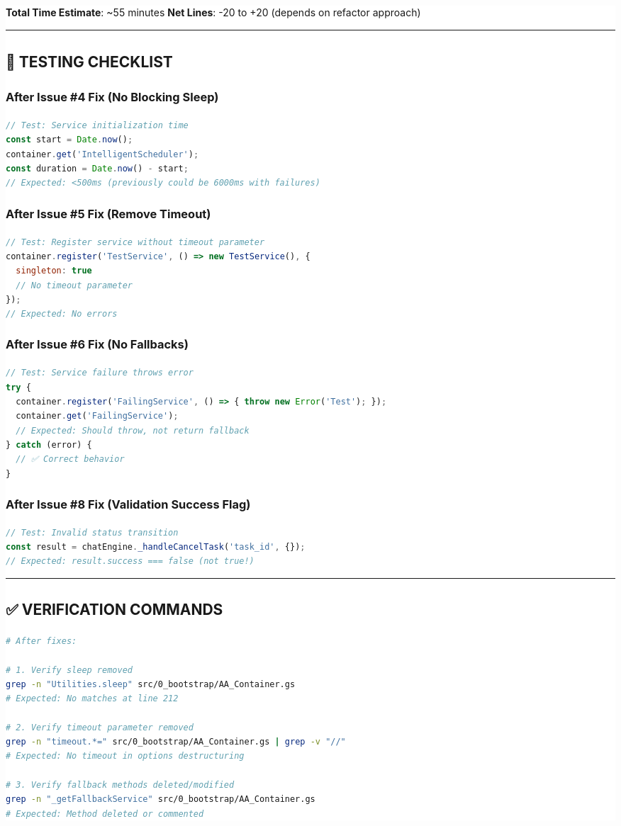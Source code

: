**Total Time Estimate**: ~55 minutes
**Net Lines**: -20 to +20 (depends on refactor approach)

---

## 🧪 TESTING CHECKLIST

### After Issue #4 Fix (No Blocking Sleep)
```javascript
// Test: Service initialization time
const start = Date.now();
container.get('IntelligentScheduler');
const duration = Date.now() - start;
// Expected: <500ms (previously could be 6000ms with failures)
```

### After Issue #5 Fix (Remove Timeout)
```javascript
// Test: Register service without timeout parameter
container.register('TestService', () => new TestService(), {
  singleton: true
  // No timeout parameter
});
// Expected: No errors
```

### After Issue #6 Fix (No Fallbacks)
```javascript
// Test: Service failure throws error
try {
  container.register('FailingService', () => { throw new Error('Test'); });
  container.get('FailingService');
  // Expected: Should throw, not return fallback
} catch (error) {
  // ✅ Correct behavior
}
```

### After Issue #8 Fix (Validation Success Flag)
```javascript
// Test: Invalid status transition
const result = chatEngine._handleCancelTask('task_id', {});
// Expected: result.success === false (not true!)
```

---

## ✅ VERIFICATION COMMANDS

```bash
# After fixes:

# 1. Verify sleep removed
grep -n "Utilities.sleep" src/0_bootstrap/AA_Container.gs
# Expected: No matches at line 212

# 2. Verify timeout parameter removed
grep -n "timeout.*=" src/0_bootstrap/AA_Container.gs | grep -v "//"
# Expected: No timeout in options destructuring

# 3. Verify fallback methods deleted/modified
grep -n "_getFallbackService" src/0_bootstrap/AA_Container.gs
# Expected: Method deleted or commented

```